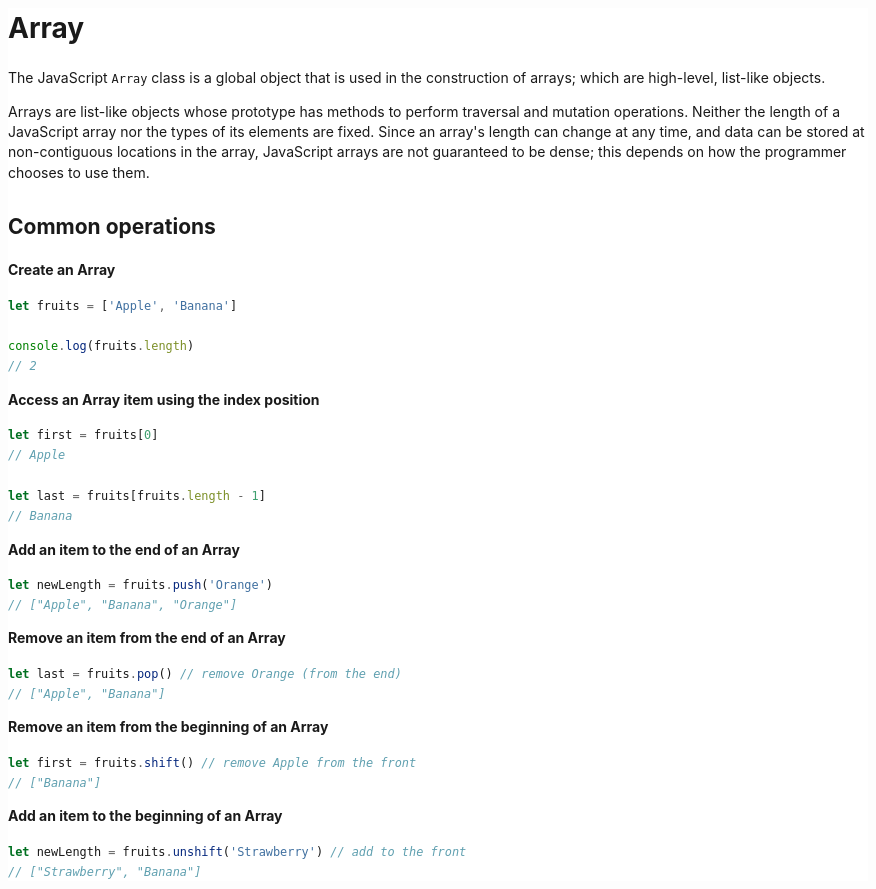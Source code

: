 # Array

The JavaScript `Array` class is a global object that is used in the construction of arrays; which are high-level, list-like objects.

Arrays are list-like objects whose prototype has methods to perform traversal and mutation operations. Neither the length of a JavaScript array nor the types of its elements are fixed. Since an array's length can change at any time, and data can be stored at non-contiguous locations in the array, JavaScript arrays are not guaranteed to be dense; this depends on how the programmer chooses to use them.

## Common operations

**Create an Array**

```javascript
let fruits = ['Apple', 'Banana']

console.log(fruits.length)
// 2
```

**Access an Array item using the index position**

```javascript
let first = fruits[0]
// Apple

let last = fruits[fruits.length - 1]
// Banana
```

**Add an item to the end of an Array**
```javascript
let newLength = fruits.push('Orange')
// ["Apple", "Banana", "Orange"]
```

**Remove an item from the end of an Array**

```javascript
let last = fruits.pop() // remove Orange (from the end)
// ["Apple", "Banana"]
```

**Remove an item from the beginning of an Array**

```javascript
let first = fruits.shift() // remove Apple from the front
// ["Banana"]
```

**Add an item to the beginning of an Array**

```javascript
let newLength = fruits.unshift('Strawberry') // add to the front
// ["Strawberry", "Banana"]
```
